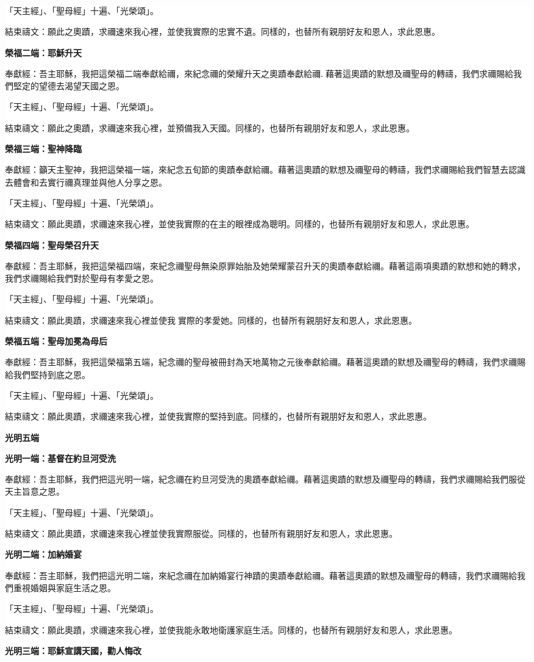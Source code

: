「天主經」、「聖母經」十遍、「光榮頌」。

結束禱文：願此之奧蹟，求禰速來我心裡，並使我實際的忠實不遺。同樣的，也替所有親朋好友和恩人，求此恩惠。

 

**榮福二端：耶穌升天**

奉獻經：吾主耶穌，我把這榮福二端奉獻給禰，來紀念禰的榮耀升天之奧蹟奉獻給禰. 藉著這奧蹟的默想及禰聖母的轉禱，我們求禰賜給我們堅定的望德去渴望天國之恩。

「天主經」、「聖母經」十遍、「光榮頌」。

結束禱文：願此之奧蹟，求禰速來我心裡，並預備我入天國。同樣的，也替所有親朋好友和恩人，求此恩惠。

 

**榮福三端：聖神降臨**

奉獻經：籲天主聖神，我把這榮福一端，來紀念五旬節的奧蹟奉獻給禰。藉著這奧蹟的默想及禰聖母的轉禱，我們求禰賜給我們智慧去認識去體會和去實行禰真理並與他人分享之恩。

「天主經」、「聖母經」十遍、「光榮頌」。

結束禱文：願此奧蹟，求禰速來我心裡，並使我實際的在主的眼裡成為聰明。同樣的，也替所有親朋好友和恩人，求此恩惠。

 

**榮福四端：聖母榮召升天**

奉獻經：吾主耶穌，我把這榮福四端，來紀念禰聖母無染原罪始胎及她榮耀蒙召升天的奧蹟奉獻給禰。藉著這兩項奧蹟的默想和她的轉求，我們求禰賜給我們對於聖母有孝愛之恩。

「天主經」、「聖母經」十遍、「光榮頌」。

結束禱文：願此奧蹟，求禰速來我心裡並使我 實際的孝愛她。同樣的，也替所有親朋好友和恩人，求此恩惠。

 

**榮福五端：聖母加冕為母后**

奉獻經：吾主耶穌，我把這榮福第五端，紀念禰的聖母被冊封為天地萬物之元後奉獻給禰。藉著這奧蹟的默想及禰聖母的轉禱，我們求禰賜給我們堅持到底之恩。

「天主經」、「聖母經」十遍、「光榮頌」。

結束禱文：願此奧蹟，求禰速來我心裡，並使我實際的堅持到底。同樣的，也替所有親朋好友和恩人，求此恩惠。

 

**光明五端**

**光明一端：基督在約旦河受洗**

奉獻經：吾主耶穌，我們把這光明一端，紀念禰在約旦河受洗的奧蹟奉獻給禰。藉著這奧蹟的默想及禰聖母的轉禱，我們求禰賜給我們服從天主旨意之恩。

「天主經」、「聖母經」十遍、「光榮頌」。

結束禱文：願此奧蹟，求禰速來我心裡並使我實際服從。同樣的，也替所有親朋好友和恩人，求此恩惠。

 

**光明二端：加納婚宴**

奉獻經：吾主耶穌，我們把這光明二端，來紀念禰在加納婚宴行神蹟的奧蹟奉獻給禰。藉著這奧蹟的默想及禰聖母的轉禱，我們求禰賜給我們重視婚姻與家庭生活之恩。

「天主經」、「聖母經」十遍、「光榮頌」。

結束禱文：願此奧蹟，求禰速來我心裡，並使我能永敢地衛護家庭生活。同樣的，也替所有親朋好友和恩人，求此恩惠。

 

**光明三端：耶穌宣講天國，勸人悔改**
